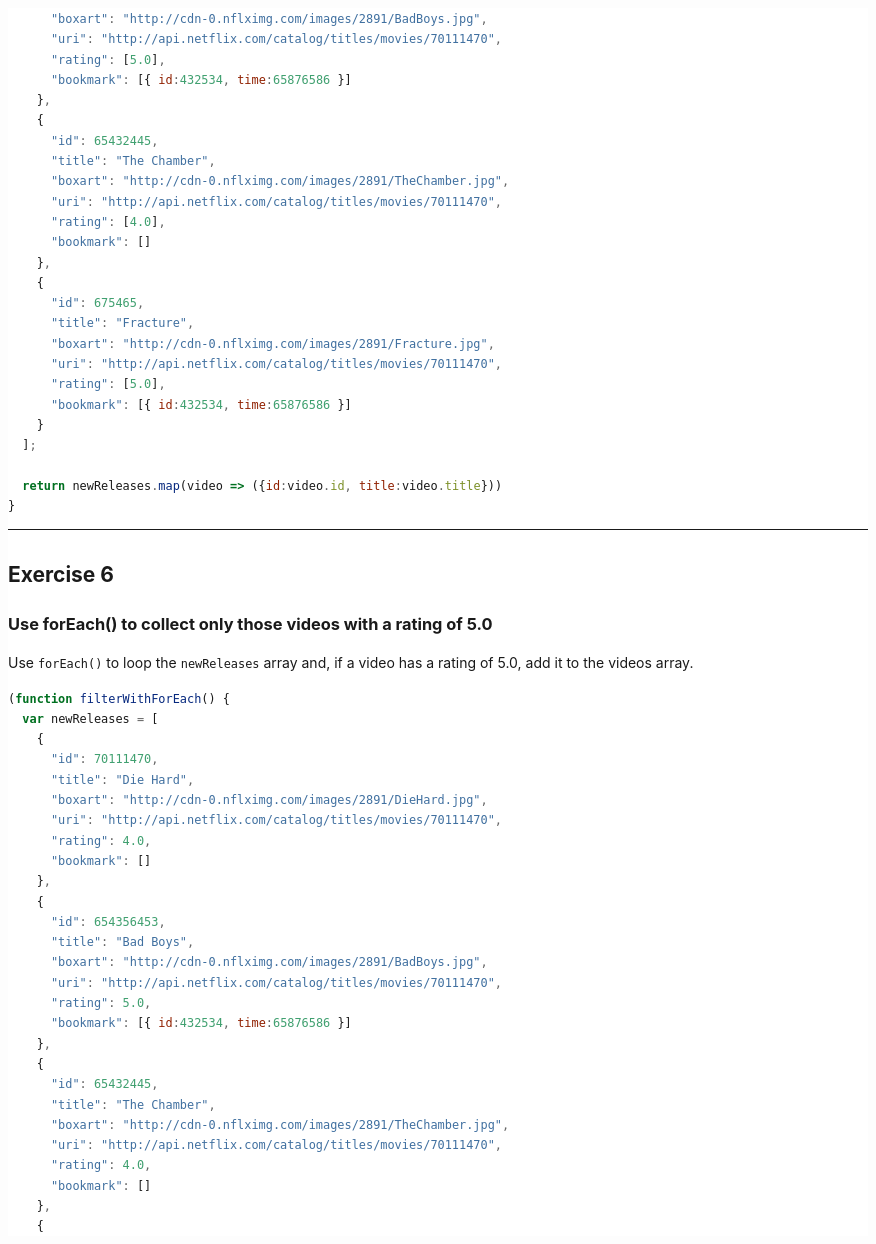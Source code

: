 ```js
      "boxart": "http://cdn-0.nflximg.com/images/2891/BadBoys.jpg",
      "uri": "http://api.netflix.com/catalog/titles/movies/70111470",
      "rating": [5.0],
      "bookmark": [{ id:432534, time:65876586 }]
    },
    {
      "id": 65432445,
      "title": "The Chamber",
      "boxart": "http://cdn-0.nflximg.com/images/2891/TheChamber.jpg",
      "uri": "http://api.netflix.com/catalog/titles/movies/70111470",
      "rating": [4.0],
      "bookmark": []
    },
    {
      "id": 675465,
      "title": "Fracture",
      "boxart": "http://cdn-0.nflximg.com/images/2891/Fracture.jpg",
      "uri": "http://api.netflix.com/catalog/titles/movies/70111470",
      "rating": [5.0],
      "bookmark": [{ id:432534, time:65876586 }]
    }
  ];

  return newReleases.map(video => ({id:video.id, title:video.title}))
}
```

___
## Exercise 6
### Use forEach() to collect only those videos with a rating of 5.0
Use `forEach()` to loop the `newReleases` array and, if a video has a rating of 5.0, add it to the videos array.  

```js
(function filterWithForEach() {
  var newReleases = [
    {
      "id": 70111470,
      "title": "Die Hard",
      "boxart": "http://cdn-0.nflximg.com/images/2891/DieHard.jpg",
      "uri": "http://api.netflix.com/catalog/titles/movies/70111470",
      "rating": 4.0,
      "bookmark": []
    },
    {
      "id": 654356453,
      "title": "Bad Boys",
      "boxart": "http://cdn-0.nflximg.com/images/2891/BadBoys.jpg",
      "uri": "http://api.netflix.com/catalog/titles/movies/70111470",
      "rating": 5.0,
      "bookmark": [{ id:432534, time:65876586 }]
    },
    {
      "id": 65432445,
      "title": "The Chamber",
      "boxart": "http://cdn-0.nflximg.com/images/2891/TheChamber.jpg",
      "uri": "http://api.netflix.com/catalog/titles/movies/70111470",
      "rating": 4.0,
      "bookmark": []
    },
    {
```
